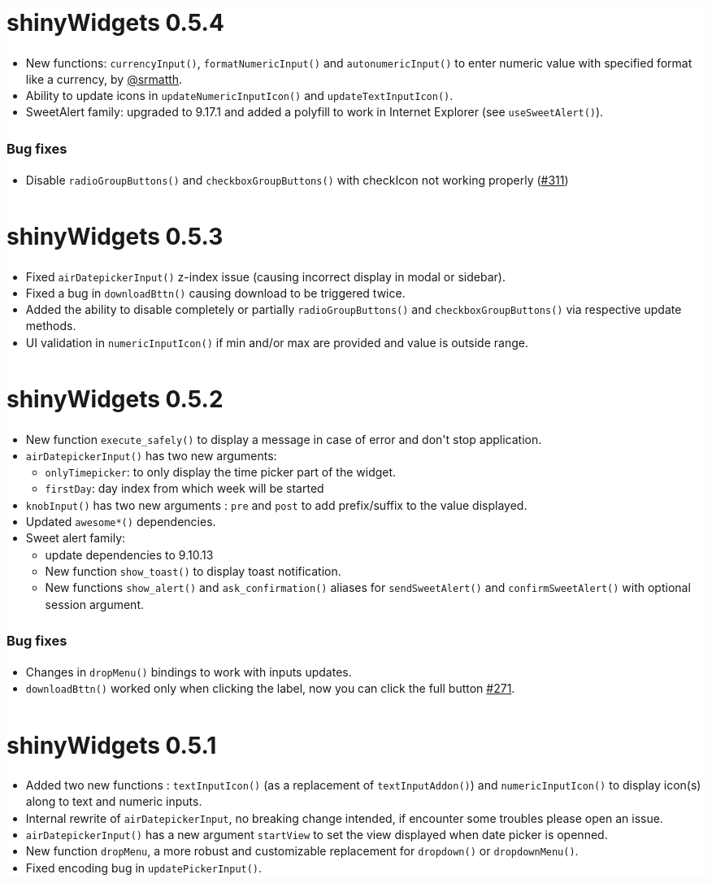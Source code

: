 

shinyWidgets 0.5.4
======================

* New functions: `currencyInput()`, `formatNumericInput()` and `autonumericInput()` to enter numeric value with specified format like a currency, by [@srmatth](https://github.com/srmatth).
* Ability to update icons in `updateNumericInputIcon()` and `updateTextInputIcon()`.
* SweetAlert family: upgraded to 9.17.1 and added a polyfill to work in Internet Explorer (see `useSweetAlert()`).


### Bug fixes

* Disable `radioGroupButtons()` and `checkboxGroupButtons()` with checkIcon not working properly ([#311](https://github.com/dreamRs/shinyWidgets/issues/311))



shinyWidgets 0.5.3
======================

* Fixed `airDatepickerInput()` z-index issue (causing incorrect display in modal or sidebar).
* Fixed a bug in `downloadBttn()` causing download to be triggered twice.
* Added the ability to disable completely or partially `radioGroupButtons()` and `checkboxGroupButtons()` via respective update methods.
* UI validation in `numericInputIcon()` if min and/or max are provided and value is outside range.



shinyWidgets 0.5.2
======================

* New function `execute_safely()` to display a message in case of error and don't stop application.
* `airDatepickerInput()` has two new arguments: 
  + `onlyTimepicker`: to only display the time picker part of the widget.
  + `firstDay`: day index from which week will be started
* `knobInput()` has two new arguments : `pre` and `post` to add prefix/suffix to the value displayed.
* Updated `awesome*()` dependencies.
* Sweet alert family:
    + update dependencies to 9.10.13
    + New function `show_toast()` to display toast notification.
    + New functions `show_alert()` and `ask_confirmation()` aliases for `sendSweetAlert()` and `confirmSweetAlert()` with optional session argument.


### Bug fixes

* Changes in `dropMenu()` bindings to work with inputs updates.
* `downloadBttn()` worked only when clicking the label, now you can click the full button [#271](https://github.com/dreamRs/shinyWidgets/issues/271).



shinyWidgets 0.5.1
======================

* Added two new functions : `textInputIcon()` (as a replacement of `textInputAddon()`) and `numericInputIcon()` to display icon(s) along to text and numeric inputs.
* Internal rewrite of `airDatepickerInput`, no breaking change intended, if encounter some troubles please open an issue.
* `airDatepickerInput()` has a new argument `startView` to set the view displayed when date picker is openned.
* New function `dropMenu`, a more robust and customizable replacement for `dropdown()` or `dropdownMenu()`.
* Fixed encoding bug in `updatePickerInput()`.
